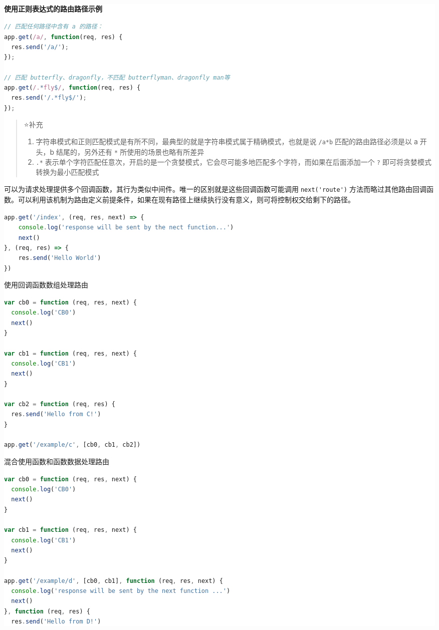 **使用正则表达式的路由路径示例**

```js
// 匹配任何路径中含有 a 的路径：
app.get(/a/, function(req, res) {
  res.send('/a/');
});

// 匹配 butterfly、dragonfly，不匹配 butterflyman、dragonfly man等
app.get(/.*fly$/, function(req, res) {
  res.send('/.*fly$/');
});
```

> :star:补充
>
> 1. 字符串模式和正则匹配模式是有所不同，最典型的就是字符串模式属于精确模式，也就是说 `/a*b` 匹配的路由路径必须是以 a 开头，b 结尾的，另外还有 `*` 所使用的场景也略有所差异
> 2. `.*` 表示单个字符匹配任意次，开启的是一个贪婪模式，它会尽可能多地匹配多个字符，而如果在后面添加一个 `?` 即可将贪婪模式转换为最小匹配模式

可以为请求处理提供多个回调函数，其行为类似中间件。唯一的区别就是这些回调函数可能调用 `next('route')` 方法而略过其他路由回调函数。可以利用该机制为路由定义前提条件，如果在现有路径上继续执行没有意义，则可将控制权交给剩下的路径。

```js
app.get('/index', (req, res, next) => {
    console.log('response will be sent by the nect function...')
    next()
}, (req, res) => {
    res.send('Hello World')
})
```

使用回调函数数组处理路由

```js
var cb0 = function (req, res, next) {
  console.log('CB0')
  next()
}

var cb1 = function (req, res, next) {
  console.log('CB1')
  next()
}

var cb2 = function (req, res) {
  res.send('Hello from C!')
}

app.get('/example/c', [cb0, cb1, cb2])
```

混合使用函数和函数数据处理路由

```js
var cb0 = function (req, res, next) {
  console.log('CB0')
  next()
}

var cb1 = function (req, res, next) {
  console.log('CB1')
  next()
}

app.get('/example/d', [cb0, cb1], function (req, res, next) {
  console.log('response will be sent by the next function ...')
  next()
}, function (req, res) {
  res.send('Hello from D!')
```